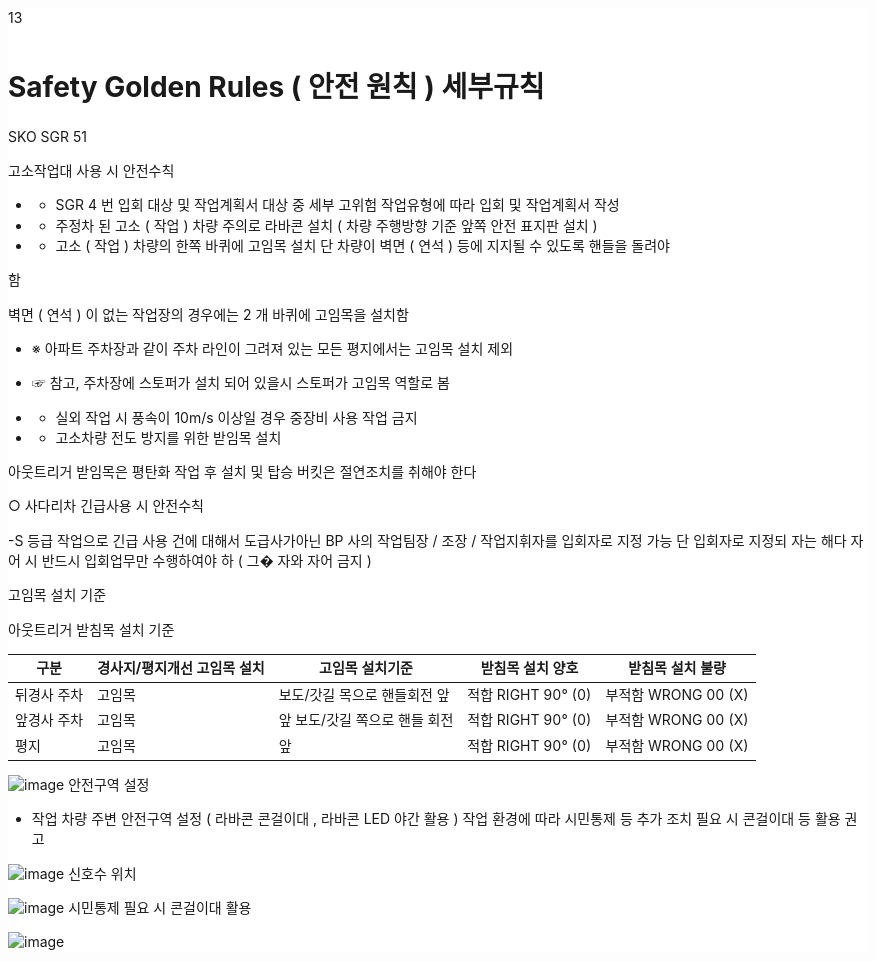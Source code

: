 13

# Safety Golden Rules ( 안전 원칙 ) 세부규칙

SKO SGR 51

고소작업대 사용 시 안전수칙

- - SGR 4 번 입회 대상 및 작업계획서 대상 중 세부 고위험 작업유형에 따라 입회 및 작업계획서 작성
- - 주정차 된 고소 ( 작업 ) 차량 주의로 라바콘 설치 ( 차량 주행방향 기준 앞쪽 안전 표지판 설치 )
- - 고소 ( 작업 ) 차량의 한쪽 바퀴에 고임목 설치 단 차량이 벽면 ( 연석 ) 등에 지지될 수 있도록 핸들을 돌려야


함

벽면 ( 연석 ) 이 없는 작업장의 경우에는 2 개 바퀴에 고임목을 설치함

- ※ 아파트 주차장과 같이 주차 라인이 그려져 있는 모든 평지에서는 고임목 설치 제외
- ☞ 참고, 주차장에 스토퍼가 설치 되어 있을시 스토퍼가 고임목 역할로 봄


- - 실외 작업 시 풍속이 10m/s 이상일 경우 중장비 사용 작업 금지
- - 고소차량 전도 방지를 위한 받임목 설치


아웃트리거 받임목은 평탄화 작업 후 설치 및 탑승 버킷은 절연조치를 취해야 한다

○ 사다리차 긴급사용 시 안전수칙

-S 등급 작업으로 긴급 사용 건에 대해서 도급사가아닌 BP 사의 작업팀장 / 조장 / 작업지휘자를 입회자로 지정 가능
단 입회자로 지정되 자는 해다 자어 시 반드시 입회업무만 수행하여야 하 ( 그� 자와 자어 금지 )

고임목 설치 기준

아웃트리거 받침목 설치 기준

| 구분 | 경사지/평지개선 고임목 설치 | 고임목 설치기준 | 받침목 설치 양호 | 받침목 설치 불량 |
| --- | --- | --- | --- | --- |
| 뒤경사 주차 | 고임목 | 보도/갓길 목으로 핸들회전 앞 | 적합 RIGHT 90° (0) | 부적함 WRONG 00 (X) |
| 앞경사 주차 | 고임목 | 앞 보도/갓길 쪽으로 핸들 회전 | 적합 RIGHT 90° (0) | 부적함 WRONG 00 (X) |
| 평지 | 고임목 | 앞 | 적합 RIGHT 90° (0) | 부적함 WRONG 00 (X) |


![image](/image/placeholder)
안전구역 설정

- 작업 차량 주변 안전구역 설정 ( 라바콘 콘걸이대 , 라바콘 LED 야간 활용 )
작업 환경에 따라 시민통제 등 추가 조치 필요 시 콘걸이대 등 활용 권고

![image](/image/placeholder)
신호수 위치

![image](/image/placeholder)
시민통제 필요 시 콘걸이대 활용

![image](/image/placeholder)
